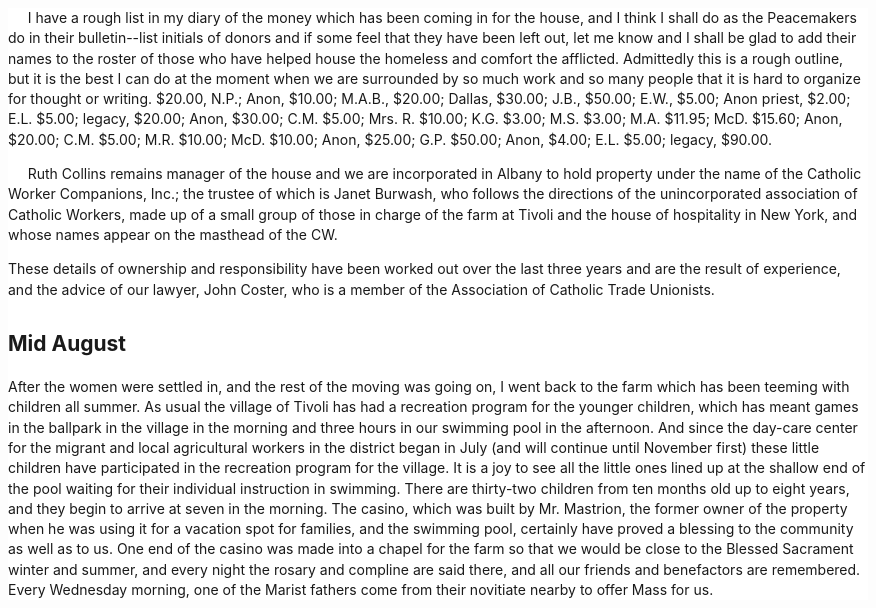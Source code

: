      I have a rough list in my diary of the money which has been coming
in for the house, and I think I shall do as the Peacemakers do in their
bulletin--list initials of donors and if some feel that they have been
left out, let me know and I shall be glad to add their names to the
roster of those who have helped house the homeless and comfort the
afflicted. Admittedly this is a rough outline, but it is the best I can
do at the moment when we are surrounded by so much work and so many
people that it is hard to organize for thought or writing. \$20.00,
N.P.; Anon, \$10.00; M.A.B., \$20.00; Dallas, \$30.00; J.B., \$50.00;
E.W., \$5.00; Anon priest, \$2.00; E.L. \$5.00; legacy, \$20.00; Anon,
\$30.00; C.M. \$5.00; Mrs. R. \$10.00; K.G. \$3.00; M.S. \$3.00; M.A.
\$11.95; McD. \$15.60; Anon, \$20.00; C.M. \$5.00; M.R. \$10.00; McD.
\$10.00; Anon, \$25.00; G.P. \$50.00; Anon, \$4.00; E.L. \$5.00; legacy,
\$90.00.

     Ruth Collins remains manager of the house and we are incorporated
in Albany to hold property under the name of the Catholic Worker
Companions, Inc.; the trustee of which is Janet Burwash, who follows the
directions of the unincorporated association of Catholic Workers, made
up of a small group of those in charge of the farm at Tivoli and the
house of hospitality in New York, and whose names appear on the masthead
of the CW.

These details of ownership and responsibility have been worked out over
the last three years and are the result of experience, and the advice of
our lawyer, John Coster, who is a member of the Association of Catholic
Trade Unionists.

Mid August
----------

After the women were settled in, and the rest of the moving was going
on, I went back to the farm which has been teeming with children all
summer. As usual the village of Tivoli has had a recreation program for
the younger children, which has meant games in the ballpark in the
village in the morning and three hours in our swimming pool in the
afternoon. And since the day-care center for the migrant and local
agricultural workers in the district began in July (and will continue
until November first) these little children have participated in the
recreation program for the village. It is a joy to see all the little
ones lined up at the shallow end of the pool waiting for their
individual instruction in swimming. There are thirty-two children from
ten months old up to eight years, and they begin to arrive at seven in
the morning. The casino, which was built by Mr. Mastrion, the former
owner of the property when he was using it for a vacation spot for
families, and the swimming pool, certainly have proved a blessing to the
community as well as to us. One end of the casino was made into a chapel
for the farm so that we would be close to the Blessed Sacrament winter
and summer, and every night the rosary and compline are said there, and
all our friends and benefactors are remembered. Every Wednesday morning,
one of the Marist fathers come from their novitiate nearby to offer Mass
for us.
